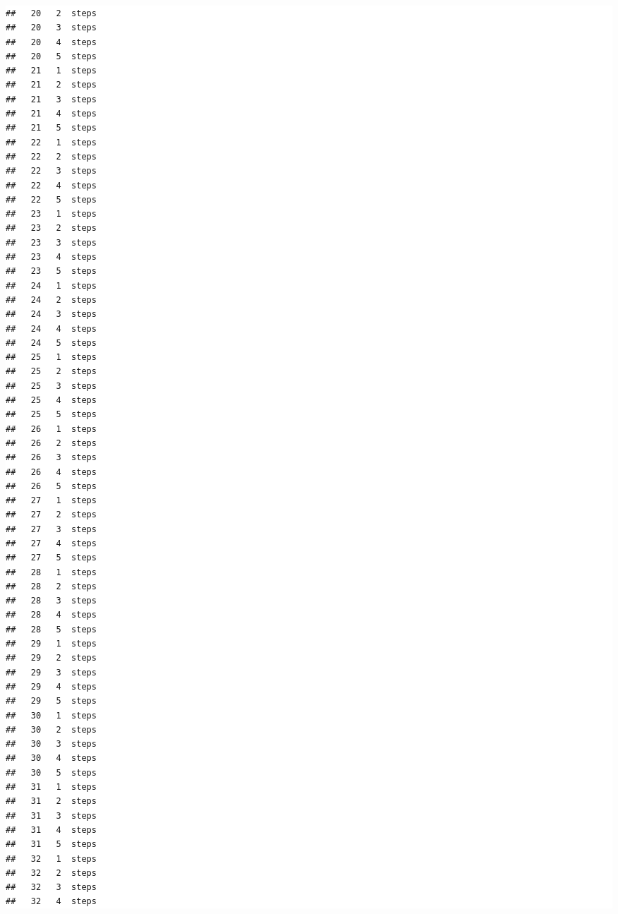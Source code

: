 ```
##   20   2  steps
##   20   3  steps
##   20   4  steps
##   20   5  steps
##   21   1  steps
##   21   2  steps
##   21   3  steps
##   21   4  steps
##   21   5  steps
##   22   1  steps
##   22   2  steps
##   22   3  steps
##   22   4  steps
##   22   5  steps
##   23   1  steps
##   23   2  steps
##   23   3  steps
##   23   4  steps
##   23   5  steps
##   24   1  steps
##   24   2  steps
##   24   3  steps
##   24   4  steps
##   24   5  steps
##   25   1  steps
##   25   2  steps
##   25   3  steps
##   25   4  steps
##   25   5  steps
##   26   1  steps
##   26   2  steps
##   26   3  steps
##   26   4  steps
##   26   5  steps
##   27   1  steps
##   27   2  steps
##   27   3  steps
##   27   4  steps
##   27   5  steps
##   28   1  steps
##   28   2  steps
##   28   3  steps
##   28   4  steps
##   28   5  steps
##   29   1  steps
##   29   2  steps
##   29   3  steps
##   29   4  steps
##   29   5  steps
##   30   1  steps
##   30   2  steps
##   30   3  steps
##   30   4  steps
##   30   5  steps
##   31   1  steps
##   31   2  steps
##   31   3  steps
##   31   4  steps
##   31   5  steps
##   32   1  steps
##   32   2  steps
##   32   3  steps
##   32   4  steps
```